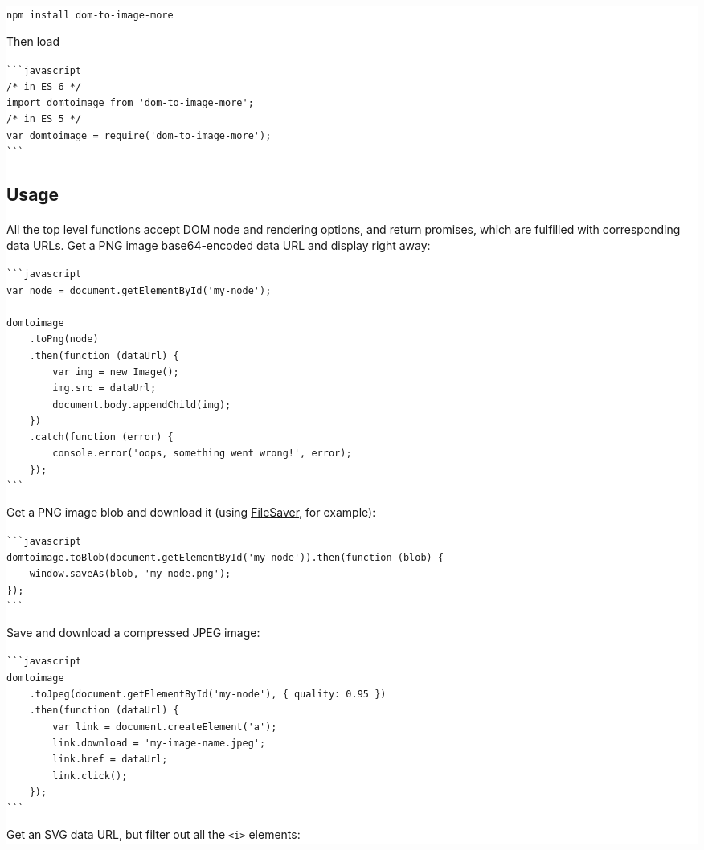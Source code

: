 `npm install dom-to-image-more`

Then load

    ```javascript
    /* in ES 6 */
    import domtoimage from 'dom-to-image-more';
    /* in ES 5 */
    var domtoimage = require('dom-to-image-more');
    ```

## Usage

All the top level functions accept DOM node and rendering options, and return promises,
which are fulfilled with corresponding data URLs. Get a PNG image base64-encoded data URL
and display right away:

    ```javascript
    var node = document.getElementById('my-node');

    domtoimage
        .toPng(node)
        .then(function (dataUrl) {
            var img = new Image();
            img.src = dataUrl;
            document.body.appendChild(img);
        })
        .catch(function (error) {
            console.error('oops, something went wrong!', error);
        });
    ```

Get a PNG image blob and download it (using
[FileSaver](https://github.com/eligrey/FileSaver.js/), for example):

    ```javascript
    domtoimage.toBlob(document.getElementById('my-node')).then(function (blob) {
        window.saveAs(blob, 'my-node.png');
    });
    ```

Save and download a compressed JPEG image:

    ```javascript
    domtoimage
        .toJpeg(document.getElementById('my-node'), { quality: 0.95 })
        .then(function (dataUrl) {
            var link = document.createElement('a');
            link.download = 'my-image-name.jpeg';
            link.href = dataUrl;
            link.click();
        });
    ```

Get an SVG data URL, but filter out all the `<i>` elements:
